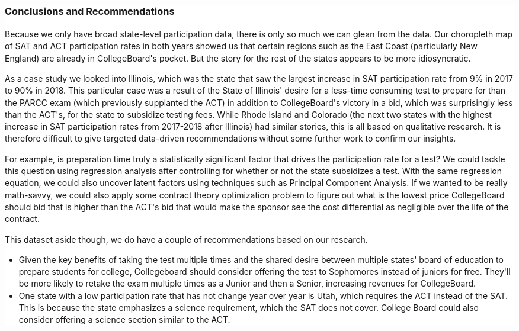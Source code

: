 ### Conclusions and Recommendations

Because we only have broad state-level participation data, there is only so much we can glean from the data. Our choropleth map of SAT and ACT participation rates in both years showed us that certain regions such as the East Coast (particularly New England) are already in CollegeBoard's pocket. But the story for the rest of the states appears to be more idiosyncratic.

As a case study we looked into Illinois, which was the state that saw the largest increase in SAT participation rate from 9% in 2017 to 90% in 2018. This particular case was a result of the State of Illinois' desire for a less-time consuming test to prepare for than the PARCC exam (which previously supplanted the ACT) in addition to CollegeBoard's victory in a bid, which was surprisingly less than the ACT's, for the state to subsidize testing fees. While Rhode Island and Colorado (the next two states with the highest increase in SAT participation rates from 2017-2018 after Illinois) had similar stories, this is all based on qualitative research. It is therefore difficult to give targeted data-driven recommendations without some further work to confirm our insights.

For example, is preparation time truly a statistically significant factor that drives the participation rate for a test? We could tackle this question using regression analysis after controlling for whether or not the state subsidizes a test. With the same regression equation, we could also uncover latent factors using techniques such as Principal Component Analysis. If we wanted to be really math-savvy, we could also apply some contract theory optimization problem to figure out what is the lowest price CollegeBoard should bid that is higher than the ACT's bid that would make the sponsor see the cost differential as negligible over the life of the contract. 

This dataset aside though, we do have a couple of recommendations based on our research.
- Given the key benefits of taking the test multiple times and the shared desire between multiple states' board of education to prepare students for college, Collegeboard should consider offering the test to Sophomores instead of juniors for free. They'll be more likely to retake the exam multiple times as a Junior and then a Senior, increasing revenues for CollegeBoard.
- One state with a low participation rate that has not change year over year is Utah, which requires the ACT instead of the SAT. This is because the state emphasizes a science requirement, which the SAT does not cover. College Board could also consider offering a science section similar to the ACT.